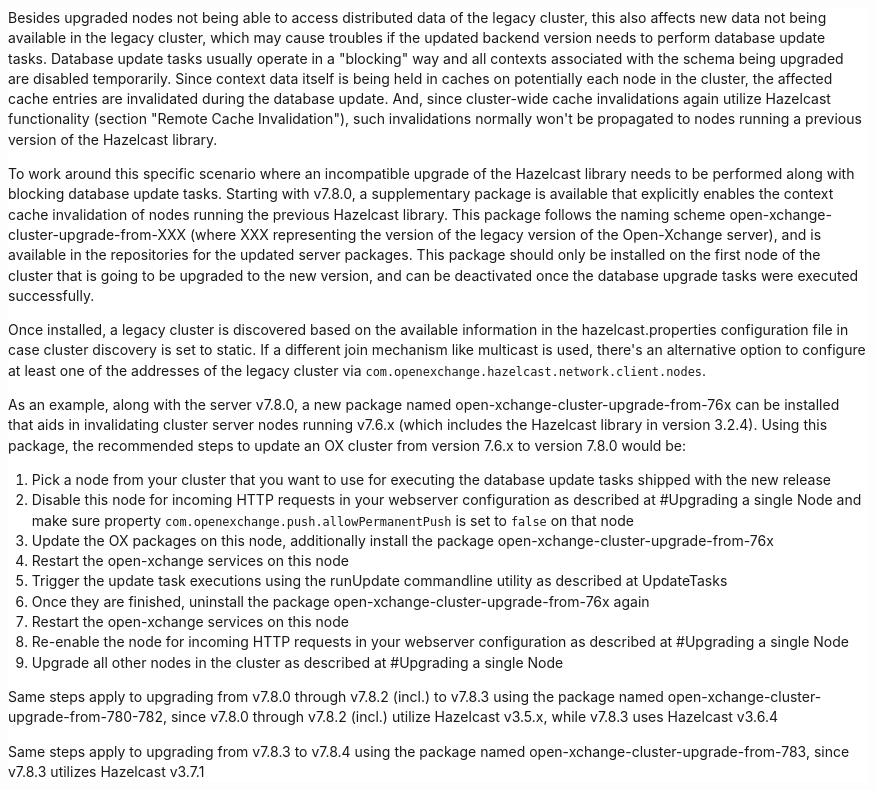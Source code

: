 Besides upgraded nodes not being able to access distributed data of the legacy cluster, this also affects new data not being available in the legacy cluster, which may cause troubles if the updated backend version needs to perform database update tasks. 
Database update tasks usually operate in a "blocking" way and all contexts associated with the schema being upgraded are disabled temporarily. 
Since context data itself is being held in caches on potentially each node in the cluster, the affected cache entries are invalidated during the database update. 
And, since cluster-wide cache invalidations again utilize Hazelcast functionality (section "Remote Cache Invalidation"), such invalidations normally won't be propagated to nodes running a previous version of the Hazelcast library.

To work around this specific scenario where an incompatible upgrade of the Hazelcast library needs to be performed along with blocking database update tasks. 
Starting with v7.8.0, a supplementary package is available that explicitly enables the context cache invalidation of nodes running the previous Hazelcast library. 
This package follows the naming scheme open-xchange-cluster-upgrade-from-XXX (where XXX representing the version of the legacy version of the Open-Xchange server), and is available in the repositories for the updated server packages. 
This package should only be installed on the first node of the cluster that is going to be upgraded to the new version, and can be deactivated once the database upgrade tasks were executed successfully.

Once installed, a legacy cluster is discovered based on the available information in the hazelcast.properties configuration file in case cluster discovery is set to static. 
If a different join mechanism like multicast is used, there's an alternative option to configure at least one of the addresses of the legacy cluster via `com.openexchange.hazelcast.network.client.nodes`.

As an example, along with the server v7.8.0, a new package named open-xchange-cluster-upgrade-from-76x can be installed that aids in invalidating cluster server nodes running v7.6.x 
(which includes the Hazelcast library in version 3.2.4). Using this package, the recommended steps to update an OX cluster from version 7.6.x to version 7.8.0 would be:

1. Pick a node from your cluster that you want to use for executing the database update tasks shipped with the new release
2. Disable this node for incoming HTTP requests in your webserver configuration as described at #Upgrading a single Node and make sure property `com.openexchange.push.allowPermanentPush` is set to `false` on that node
3. Update the OX packages on this node, additionally install the package open-xchange-cluster-upgrade-from-76x
4. Restart the open-xchange services on this node
5. Trigger the update task executions using the runUpdate commandline utility as described at UpdateTasks
6. Once they are finished, uninstall the package open-xchange-cluster-upgrade-from-76x again
7. Restart the open-xchange services on this node
8. Re-enable the node for incoming HTTP requests in your webserver configuration as described at #Upgrading a single Node
9. Upgrade all other nodes in the cluster as described at #Upgrading a single Node

Same steps apply to upgrading from v7.8.0 through v7.8.2 (incl.) to v7.8.3 using the package named open-xchange-cluster-upgrade-from-780-782, since v7.8.0 through v7.8.2 (incl.) utilize Hazelcast v3.5.x, while v7.8.3 uses Hazelcast v3.6.4

Same steps apply to upgrading from v7.8.3 to v7.8.4 using the package named open-xchange-cluster-upgrade-from-783, since v7.8.3 utilizes Hazelcast v3.7.1
